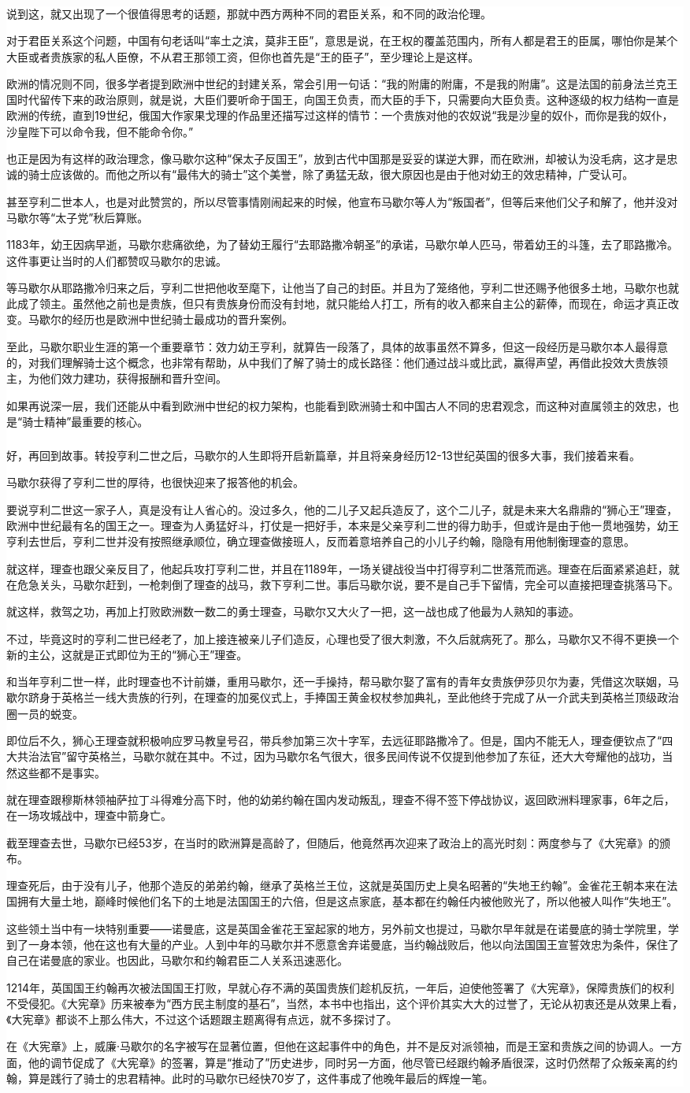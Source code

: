说到这，就又出现了一个很值得思考的话题，那就中西方两种不同的君臣关系，和不同的政治伦理。

对于君臣关系这个问题，中国有句老话叫“率土之滨，莫非王臣”，意思是说，在王权的覆盖范围内，所有人都是君王的臣属，哪怕你是某个大臣或者贵族家的私人臣僚，不从君王那领工资，但你也首先是“王的臣子”，至少理论上是这样。

欧洲的情况则不同，很多学者提到欧洲中世纪的封建关系，常会引用一句话：“我的附庸的附庸，不是我的附庸”。这是法国的前身法兰克王国时代留传下来的政治原则，就是说，大臣们要听命于国王，向国王负责，而大臣的手下，只需要向大臣负责。这种逐级的权力结构一直是欧洲的传统，直到19世纪，俄国大作家果戈理的作品里还描写过这样的情节：一个贵族对他的农奴说“我是沙皇的奴仆，而你是我的奴仆，沙皇陛下可以命令我，但不能命令你。”

也正是因为有这样的政治理念，像马歇尔这种“保太子反国王”，放到古代中国那是妥妥的谋逆大罪，而在欧洲，却被认为没毛病，这才是忠诚的骑士应该做的。而他之所以有“最伟大的骑士”这个美誉，除了勇猛无敌，很大原因也是由于他对幼王的效忠精神，广受认可。

甚至亨利二世本人，也是对此赞赏的，所以尽管事情刚闹起来的时候，他宣布马歇尔等人为“叛国者”，但等后来他们父子和解了，他并没对马歇尔等“太子党”秋后算账。

1183年，幼王因病早逝，马歇尔悲痛欲绝，为了替幼王履行“去耶路撒冷朝圣”的承诺，马歇尔单人匹马，带着幼王的斗篷，去了耶路撒冷。这件事更让当时的人们都赞叹马歇尔的忠诚。

等马歇尔从耶路撒冷归来之后，亨利二世把他收至麾下，让他当了自己的封臣。并且为了笼络他，亨利二世还赐予他很多土地，马歇尔也就此成了领主。虽然他之前也是贵族，但只有贵族身份而没有封地，就只能给人打工，所有的收入都来自主公的薪俸，而现在，命运才真正改变。马歇尔的经历也是欧洲中世纪骑士最成功的晋升案例。

至此，马歇尔职业生涯的第一个重要章节：效力幼王亨利，就算告一段落了，具体的故事虽然不算多，但这一段经历是马歇尔本人最得意的，对我们理解骑士这个概念，也非常有帮助，从中我们了解了骑士的成长路径：他们通过战斗或比武，赢得声望，再借此投效大贵族领主，为他们效力建功，获得报酬和晋升空间。

如果再说深一层，我们还能从中看到欧洲中世纪的权力架构，也能看到欧洲骑士和中国古人不同的忠君观念，而这种对直属领主的效忠，也是“骑士精神”最重要的核心。

###  



好，再回到故事。转投亨利二世之后，马歇尔的人生即将开启新篇章，并且将亲身经历12-13世纪英国的很多大事，我们接着来看。

马歇尔获得了亨利二世的厚待，也很快迎来了报答他的机会。

要说亨利二世这一家子人，真是没有让人省心的。没过多久，他的二儿子又起兵造反了，这个二儿子，就是未来大名鼎鼎的“狮心王”理查，欧洲中世纪最有名的国王之一。理查为人勇猛好斗，打仗是一把好手，本来是父亲亨利二世的得力助手，但或许是由于他一贯地强势，幼王亨利去世后，亨利二世并没有按照继承顺位，确立理查做接班人，反而着意培养自己的小儿子约翰，隐隐有用他制衡理查的意思。

就这样，理查也跟父亲反目了，他起兵攻打亨利二世，并且在1189年，一场关键战役当中打得亨利二世落荒而逃。理查在后面紧紧追赶，就在危急关头，马歇尔赶到，一枪刺倒了理查的战马，救下亨利二世。事后马歇尔说，要不是自己手下留情，完全可以直接把理查挑落马下。

就这样，救驾之功，再加上打败欧洲数一数二的勇士理查，马歇尔又大火了一把，这一战也成了他最为人熟知的事迹。

不过，毕竟这时的亨利二世已经老了，加上接连被亲儿子们造反，心理也受了很大刺激，不久后就病死了。那么，马歇尔又不得不更换一个新的主公，这就是正式即位为王的“狮心王”理查。

和当年亨利二世一样，此时理查也不计前嫌，重用马歇尔，还一手操持，帮马歇尔娶了富有的青年女贵族伊莎贝尔为妻，凭借这次联姻，马歇尔跻身于英格兰一线大贵族的行列，在理查的加冕仪式上，手捧国王黄金权杖参加典礼，至此他终于完成了从一介武夫到英格兰顶级政治圈一员的蜕变。

即位后不久，狮心王理查就积极响应罗马教皇号召，带兵参加第三次十字军，去远征耶路撒冷了。但是，国内不能无人，理查便钦点了“四大共治法官”留守英格兰，马歇尔就在其中。不过，因为马歇尔名气很大，很多民间传说不仅提到他参加了东征，还大大夸耀他的战功，当然这些都不是事实。

就在理查跟穆斯林领袖萨拉丁斗得难分高下时，他的幼弟约翰在国内发动叛乱，理查不得不签下停战协议，返回欧洲料理家事，6年之后，在一场攻城战中，理查中箭身亡。

截至理查去世，马歇尔已经53岁，在当时的欧洲算是高龄了，但随后，他竟然再次迎来了政治上的高光时刻：两度参与了《大宪章》的颁布。

理查死后，由于没有儿子，他那个造反的弟弟约翰，继承了英格兰王位，这就是英国历史上臭名昭著的“失地王约翰”。金雀花王朝本来在法国拥有大量土地，巅峰时候他们名下的土地是法国国王的六倍，但是这点家底，基本都在约翰任内被他败光了，所以他被人叫作“失地王”。

这些领土当中有一块特别重要——诺曼底，这是英国金雀花王室起家的地方，另外前文也提过，马歇尔早年就是在诺曼底的骑士学院里，学到了一身本领，他在这也有大量的产业。人到中年的马歇尔并不愿意舍弃诺曼底，当约翰战败后，他以向法国国王宣誓效忠为条件，保住了自己在诺曼底的家业。也因此，马歇尔和约翰君臣二人关系迅速恶化。

1214年，英国国王约翰再次被法国国王打败，早就心存不满的英国贵族们趁机反抗，一年后，迫使他签署了《大宪章》，保障贵族们的权利不受侵犯。《大宪章》历来被奉为“西方民主制度的基石”，当然，本书中也指出，这个评价其实大大的过誉了，无论从初衷还是从效果上看，《大宪章》都谈不上那么伟大，不过这个话题跟主题离得有点远，就不多探讨了。

在《大宪章》上，威廉·马歇尔的名字被写在显著位置，但他在这起事件中的角色，并不是反对派领袖，而是王室和贵族之间的协调人。一方面，他的调节促成了《大宪章》的签署，算是“推动了”历史进步，同时另一方面，他尽管已经跟约翰矛盾很深，这时仍然帮了众叛亲离的约翰，算是践行了骑士的忠君精神。此时的马歇尔已经快70岁了，这件事成了他晚年最后的辉煌一笔。
